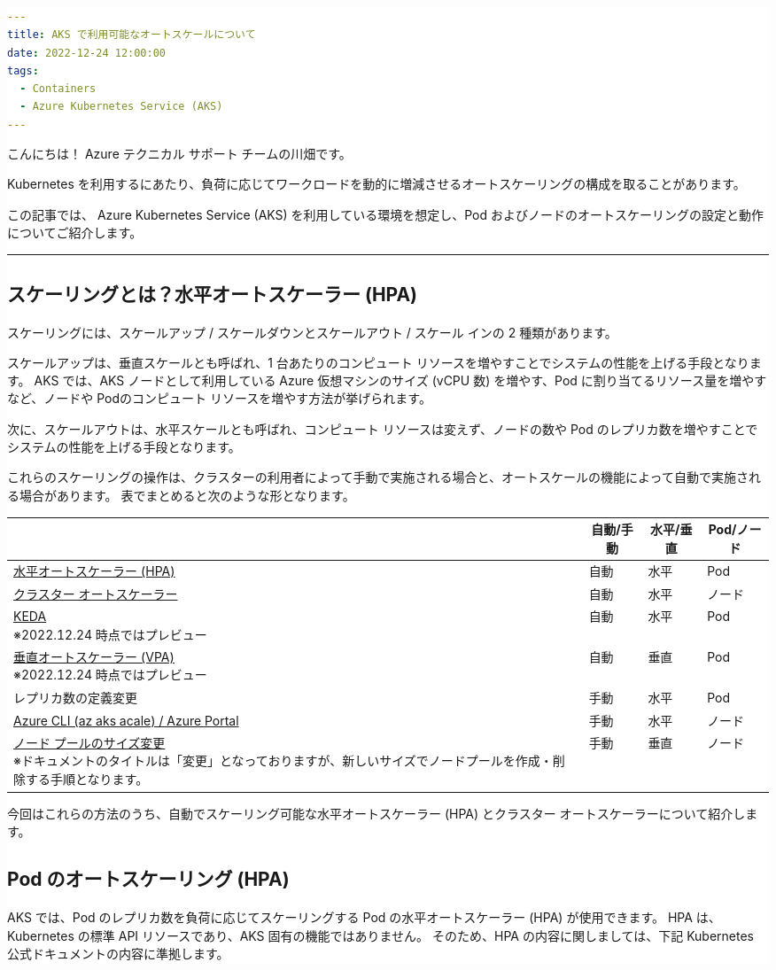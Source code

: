 ```yaml
---
title: AKS で利用可能なオートスケールについて
date: 2022-12-24 12:00:00
tags:
  - Containers
  - Azure Kubernetes Service (AKS)
---
```


こんにちは！ Azure テクニカル サポート チームの川畑です。

Kubernetes を利用するにあたり、負荷に応じてワークロードを動的に増減させるオートスケーリングの構成を取ることがあります。

この記事では、 Azure Kubernetes Service (AKS) を利用している環境を想定し、Pod およびノードのオートスケーリングの設定と動作についてご紹介します。



---

## スケーリングとは？水平オートスケーラー (HPA)

スケーリングには、スケールアップ / スケールダウンとスケールアウト / スケール インの 2 種類があります。

スケールアップは、垂直スケールとも呼ばれ、1 台あたりのコンピュート リソースを増やすことでシステムの性能を上げる手段となります。
AKS では、AKS ノードとして利用している Azure 仮想マシンのサイズ (vCPU 数) を増やす、Pod に割り当てるリソース量を増やすなど、ノードや Podのコンピュート リソースを増やす方法が挙げられます。

次に、スケールアウトは、水平スケールとも呼ばれ、コンピュート リソースは変えず、ノードの数や Pod のレプリカ数を増やすことでシステムの性能を上げる手段となります。

これらのスケーリングの操作は、クラスターの利用者によって手動で実施される場合と、オートスケールの機能によって自動で実施される場合があります。
表でまとめると次のような形となります。

|   | 自動/手動  | 水平/垂直  | Pod/ノード |
| ------------ | ------------ | ------------ | ------------ |
| [水平オートスケーラー (HPA)](https://learn.microsoft.com/ja-jp/azure/aks/concepts-scale#horizontal-pod-autoscaler) | 自動 | 水平 | Pod|
| [クラスター オートスケーラー](https://learn.microsoft.com/ja-jp/azure/aks/cluster-autoscaler) | 自動 | 水平 | ノード |
| [KEDA](https://learn.microsoft.com/ja-JP/azure/aks/keda-about)<br />※2022.12.24 時点ではプレビュー | 自動 | 水平 | Pod |
| [垂直オートスケーラー (VPA)](https://learn.microsoft.com/ja-jp/azure/aks/vertical-pod-autoscaler)<br />※2022.12.24 時点ではプレビュー | 自動 | 垂直 | Pod |
| レプリカ数の定義変更 | 手動 | 水平 | Pod |
| [Azure CLI (az aks acale) / Azure Portal](https://learn.microsoft.com/ja-jp/azure/aks/scale-cluster?tabs=azure-cli) | 手動 | 水平 | ノード |
| [ノード プールのサイズ変更](https://learn.microsoft.com/ja-jp/azure/aks/resize-node-pool?tabs=azure-cli) <br /> ※ドキュメントのタイトルは「変更」となっておりますが、新しいサイズでノードプールを作成・削除する手順となります。| 手動 | 垂直 | ノード |

今回はこれらの方法のうち、自動でスケーリング可能な水平オートスケーラー (HPA) とクラスター オートスケーラーについて紹介します。

## Pod のオートスケーリング (HPA)

AKS では、Pod のレプリカ数を負荷に応じてスケーリングする Pod の水平オートスケーラー (HPA) が使用できます。
HPA は、Kubernetes の標準 API リソースであり、AKS 固有の機能ではありません。
そのため、HPA の内容に関しましては、下記 Kubernetes 公式ドキュメントの内容に準拠します。

